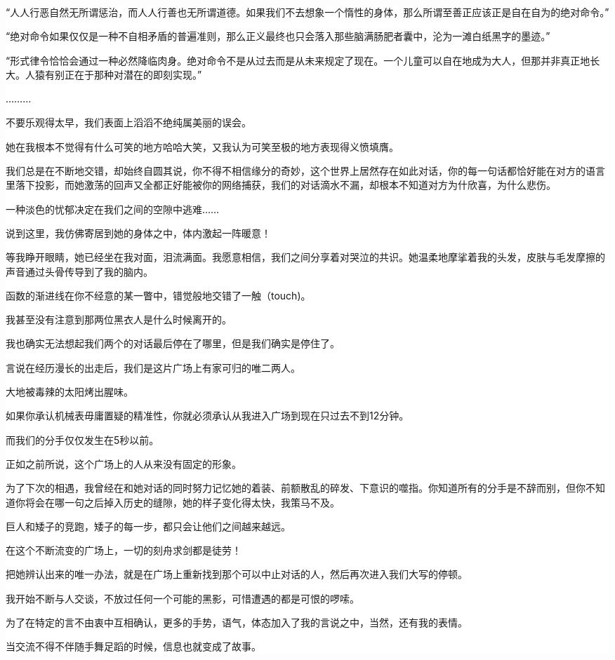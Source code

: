  

“人人行恶自然无所谓惩治，而人人行善也无所谓道德。如果我们不去想象一个惰性的身体，那么所谓至善正应该正是自在自为的绝对命令。”

 

“绝对命令如果仅仅是一种不自相矛盾的普遍准则，那么正义最终也只会落入那些脑满肠肥者囊中，沦为一滩白纸黑字的墨迹。”

 

“形式律令恰恰会通过一种必然降临肉身。绝对命令不是从过去而是从未来规定了现在。一个儿童可以自在地成为大人，但那并非真正地长大。人猿有别正在于那种对潜在的即刻实现。”

 

………

 

不要乐观得太早，我们表面上滔滔不绝纯属美丽的误会。

她在我根本不觉得有什么可笑的地方哈哈大笑，又我认为可笑至极的地方表现得义愤填膺。

我们总是在不断地交错，却始终自圆其说，你不得不相信缘分的奇妙，这个世界上居然存在如此对话，你的每一句话都恰好能在对方的语言里落下投影，而她激荡的回声又全都正好能被你的网络捕获，我们的对话滴水不漏，却根本不知道对方为什欣喜，为什么悲伤。

一种淡色的忧郁决定在我们之间的空隙中逃难……

说到这里，我仿佛寄居到她的身体之中，体内激起一阵暖意！

等我睁开眼睛，她已经坐在我对面，泪流满面。我愿意相信，我们之间分享着对哭泣的共识。她温柔地摩挲着我的头发，皮肤与毛发摩擦的声音通过头骨传导到了我的脑内。

函数的渐进线在你不经意的某一瞥中，错觉般地交错了一触（touch)。

 

我甚至没有注意到那两位黑衣人是什么时候离开的。

我也确实无法想起我们两个的对话最后停在了哪里，但是我们确实是停住了。

言说在经历漫长的出走后，我们是这片广场上有家可归的唯二两人。

 

大地被毒辣的太阳烤出腥味。

如果你承认机械表毋庸置疑的精准性，你就必须承认从我进入广场到现在只过去不到12分钟。

而我们的分手仅仅发生在5秒以前。

 

正如之前所说，这个广场上的人从来没有固定的形象。

为了下次的相遇，我曾经在和她对话的同时努力记忆她的着装、前额散乱的碎发、下意识的噬指。你知道所有的分手是不辞而别，但你不知道你将会在哪一句之后掉入历史的缝隙，她的样子变化得太快，我策马不及。

巨人和矮子的竞跑，矮子的每一步，都只会让他们之间越来越远。

 

在这个不断流变的广场上，一切的刻舟求剑都是徒劳！

把她辨认出来的唯一办法，就是在广场上重新找到那个可以中止对话的人，然后再次进入我们大写的停顿。

我开始不断与人交谈，不放过任何一个可能的黑影，可惜遭遇的都是可恨的啰嗦。

 

为了在特定的言不由衷中互相确认，更多的手势，语气，体态加入了我的言说之中，当然，还有我的表情。

当交流不得不伴随手舞足蹈的时候，信息也就变成了故事。
